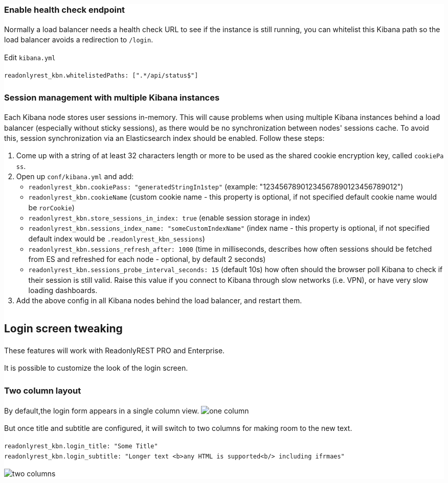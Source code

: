 ### Enable health check endpoint

Normally a load balancer needs a health check URL to see if the instance is still running, you can whitelist this Kibana path so the load balancer avoids a redirection to `/login`.

Edit `kibana.yml`

```text
readonlyrest_kbn.whitelistedPaths: [".*/api/status$"]
```

### Session management with multiple Kibana instances

Each Kibana node stores user sessions in-memory. This will cause problems when using multiple Kibana instances behind a load balancer \(especially without sticky sessions\), as there would be no synchronization between nodes' sessions cache. To avoid this, session synchronization via an Elasticsearch index should be enabled. Follow these steps:

1. Come up with a string of at least 32 characters length or more to be used as the shared cookie encryption key, called `cookiePass`.
2. Open up `conf/kibana.yml` and add:
   * `readonlyrest_kbn.cookiePass: "generatedStringIn1step"` \(example: "12345678901234567890123456789012"\)
   * `readonlyrest_kbn.cookieName` \(custom cookie name - this property is optional, if not specified default cookie name would be `rorCookie`\)
   * `readonlyrest_kbn.store_sessions_in_index: true` \(enable session storage in index\)
   * `readonlyrest_kbn.sessions_index_name: "someCustomIndexName"` \(index name - this property is optional, if not specified default index would be `.readonlyrest_kbn_sessions`\)
   * `readonlyrest_kbn.sessions_refresh_after: 1000` \(time in milliseconds, describes how often sessions should be fetched from ES and refreshed for each node - optional, by default 2 seconds\)
   * `readonlyrest_kbn.sessions_probe_interval_seconds: 15` \(default 10s\) how often should the browser poll Kibana to check if their session is still valid. Raise this value if you connect to Kibana through slow networks \(i.e. VPN\), or have very slow loading dashboards.
3. Add the above config in all Kibana nodes behind the load balancer, and restart them.

## Login screen tweaking

These features will work with ReadonlyREST PRO and Enterprise.

It is possible to customize the look of the login screen.

### Two column layout

By default,the login form appears in a single column view. ![one column](blob:https://imgur.com/f7514ca2-7f8f-4f96-aecd-09e7ea636b62)

But once title and subtitle are configured, it will switch to two columns for making room to the new text.

```text
readonlyrest_kbn.login_title: "Some Title"
readonlyrest_kbn.login_subtitle: "Longer text <b>any HTML is supported<b/> including ifrmaes"
```

![two columns](https://i.imgur.com/Sqf1GIL.png)

